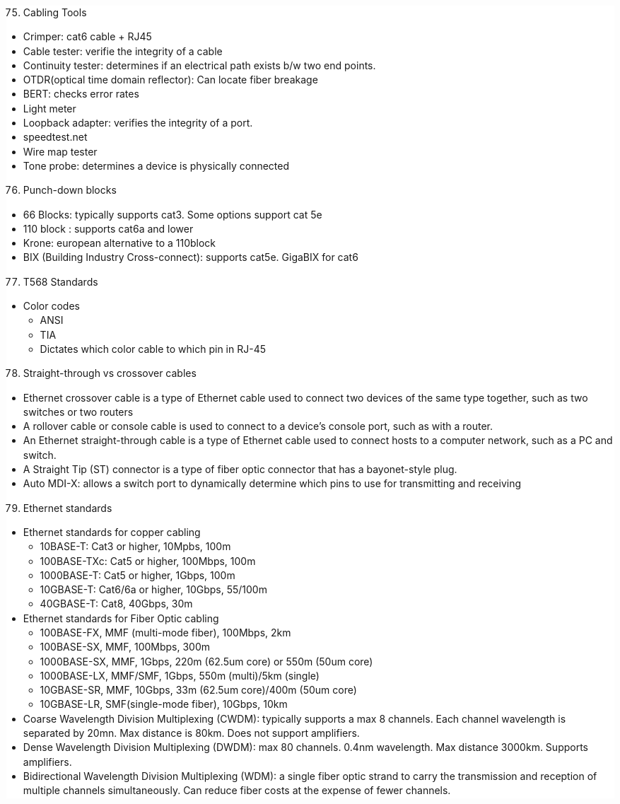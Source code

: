 75. Cabling Tools
- Crimper: cat6 cable + RJ45
- Cable tester: verifie the integrity of a cable
- Continuity tester: determines if an electrical path exists b/w two end points.
- OTDR(optical time domain reflector): Can locate fiber breakage
- BERT: checks error rates
- Light meter
- Loopback adapter: verifies the integrity of a port.
- speedtest.net
- Wire map tester
- Tone probe: determines a device is physically connected

76. Punch-down blocks
- 66 Blocks: typically supports cat3. Some options support cat 5e
- 110 block : supports cat6a and lower
- Krone: european alternative to a 110block
- BIX (Building Industry Cross-connect): supports cat5e. GigaBIX for cat6

77. T568 Standards
- Color codes
  - ANSI
  - TIA
  - Dictates which color cable to which pin in RJ-45

78. Straight-through vs crossover cables
- Ethernet crossover cable is a type of Ethernet cable used to connect two devices of the same type together, such as two switches or two routers
- A rollover cable or console cable is used to connect to a device’s console port, such as with a router. 
- An Ethernet straight-through cable is a type of Ethernet cable used to connect hosts to a computer network, such as a PC and switch. 
- A Straight Tip (ST) connector is a type of fiber optic connector that has a bayonet-style plug. 
- Auto MDI-X: allows a switch port to dynamically determine which pins to use for transmitting and receiving

79. Ethernet standards
- Ethernet standards for copper cabling
  - 10BASE-T: Cat3 or higher, 10Mpbs, 100m
  - 100BASE-TXc: Cat5 or higher, 100Mbps, 100m
  - 1000BASE-T: Cat5 or higher, 1Gbps, 100m
  - 10GBASE-T: Cat6/6a or higher, 10Gbps, 55/100m
  - 40GBASE-T: Cat8, 40Gbps, 30m
- Ethernet standards for Fiber Optic cabling
  - 100BASE-FX, MMF (multi-mode fiber), 100Mbps, 2km
  - 100BASE-SX, MMF, 100Mbps, 300m
  - 1000BASE-SX, MMF, 1Gbps, 220m (62.5um core) or 550m (50um core)
  - 1000BASE-LX, MMF/SMF, 1Gbps, 550m (multi)/5km (single)
  - 10GBASE-SR, MMF, 10Gbps, 33m (62.5um core)/400m (50um core)
  - 10GBASE-LR, SMF(single-mode fiber), 10Gbps, 10km
- Coarse Wavelength Division Multiplexing (CWDM): typically supports a max 8 channels. Each channel wavelength is separated by 20mn. Max distance is 80km. Does not support amplifiers.
- Dense Wavelength Division Multiplexing (DWDM): max 80 channels. 0.4nm wavelength. Max distance 3000km. Supports amplifiers.
- Bidirectional Wavelength Division Multiplexing (WDM): a single fiber optic strand to carry the transmission and reception of multiple channels simultaneously. Can reduce fiber costs at the expense of fewer channels.
